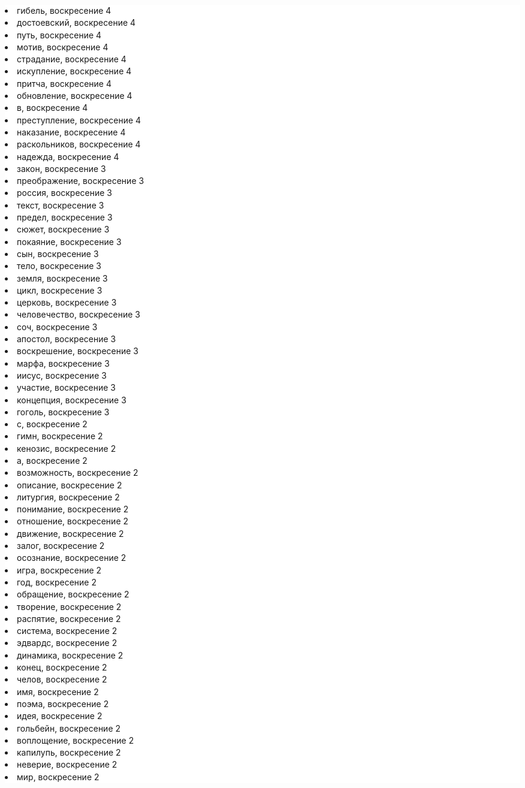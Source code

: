 <li>гибель, воскресение 4</li>
<li>достоевский, воскресение 4</li>
<li>путь, воскресение 4</li>
<li>мотив, воскресение 4</li>
<li>страдание, воскресение 4</li>
<li>искупление, воскресение 4</li>
<li>притча, воскресение 4</li>
<li>обновление, воскресение 4</li>
<li>в, воскресение 4</li>
<li>преступление, воскресение 4</li>
<li>наказание, воскресение 4</li>
<li>раскольников, воскресение 4</li>
<li>надежда, воскресение 4</li>
<li>закон, воскресение 3</li>
<li>преображение, воскресение 3</li>
<li>россия, воскресение 3</li>
<li>текст, воскресение 3</li>
<li>предел, воскресение 3</li>
<li>сюжет, воскресение 3</li>
<li>покаяние, воскресение 3</li>
<li>сын, воскресение 3</li>
<li>тело, воскресение 3</li>
<li>земля, воскресение 3</li>
<li>цикл, воскресение 3</li>
<li>церковь, воскресение 3</li>
<li>человечество, воскресение 3</li>
<li>соч, воскресение 3</li>
<li>апостол, воскресение 3</li>
<li>воскрешение, воскресение 3</li>
<li>марфа, воскресение 3</li>
<li>иисус, воскресение 3</li>
<li>участие, воскресение 3</li>
<li>концепция, воскресение 3</li>
<li>гоголь, воскресение 3</li>
<li>с, воскресение 2</li>
<li>гимн, воскресение 2</li>
<li>кенозис, воскресение 2</li>
<li>а, воскресение 2</li>
<li>возможность, воскресение 2</li>
<li>описание, воскресение 2</li>
<li>литургия, воскресение 2</li>
<li>понимание, воскресение 2</li>
<li>отношение, воскресение 2</li>
<li>движение, воскресение 2</li>
<li>залог, воскресение 2</li>
<li>осознание, воскресение 2</li>
<li>игра, воскресение 2</li>
<li>год, воскресение 2</li>
<li>обращение, воскресение 2</li>
<li>творение, воскресение 2</li>
<li>распятие, воскресение 2</li>
<li>система, воскресение 2</li>
<li>эдвардс, воскресение 2</li>
<li>динамика, воскресение 2</li>
<li>конец, воскресение 2</li>
<li>челов, воскресение 2</li>
<li>имя, воскресение 2</li>
<li>поэма, воскресение 2</li>
<li>идея, воскресение 2</li>
<li>гольбейн, воскресение 2</li>
<li>воплощение, воскресение 2</li>
<li>капилупь, воскресение 2</li>
<li>неверие, воскресение 2</li>
<li>мир, воскресение 2</li>